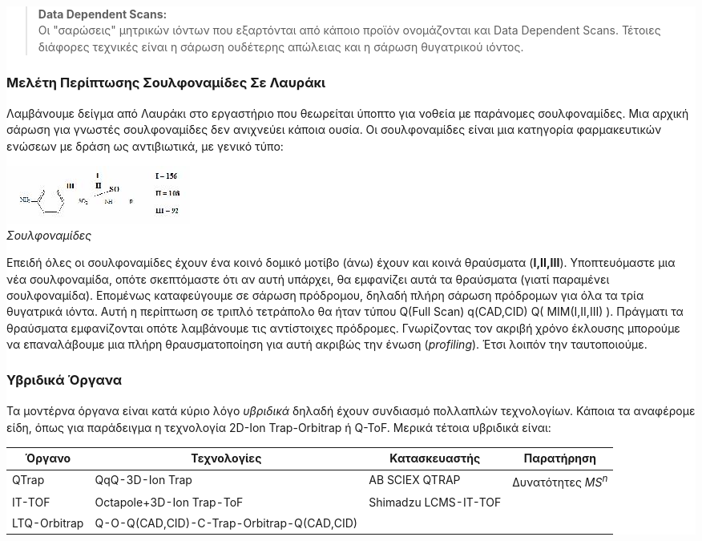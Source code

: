 >**Data Dependent Scans:**\
Οι "σαρώσεις" μητρικών ιόντων που εξαρτόνται από κάποιο προϊόν ονομάζονται και Data Dependent Scans. Τέτοιες διάφορες τεχνικές είναι η σάρωση ουδέτερης απώλειας και η σάρωση θυγατρικού ιόντος.


### Μελέτη Περίπτωσης Σουλφοναμίδες Σε Λαυράκι

Λαμβάνουμε δείγμα από Λαυράκι στο εργαστήριο που θεωρείται ύποπτο για νοθεία με παράνομες σουλφοναμίδες. Μια αρχική σάρωση για γνωστές σουλφοναμίδες δεν ανιχνεύει κάποια ουσία. Οι σουλφοναμίδες είναι μια κατηγορία φαρμακευτικών ενώσεων με δράση ως αντιβιωτικά, με γενικό τύπο:

![σουλφοναμίδες](images/Page-39-Image-85.jpg)\
*Σουλφοναμίδες*

Επειδή όλες οι σουλφοναμίδες έχουν ένα κοινό δομικό μοτίβο (άνω) έχουν και κοινά θραύσματα (**I,II,III**). Υποπτευόμαστε μια νέα σουλφοναμίδα, οπότε σκεπτόμαστε ότι αν αυτή υπάρχει, θα εμφανίζει αυτά τα θραύσματα (γιατί παραμένει σουλφοναμίδα). Επομένως καταφεύγουμε σε σάρωση πρόδρομου, δηλαδή πλήρη σάρωση πρόδρομων για όλα τα τρία θυγατρικά ιόντα. Αυτή η περίπτωση σε τριπλό τετράπολο θα ήταν τύπου Q(Full Scan) q(CAD,CID) Q( MIM(I,II,III) ).
Πράγματι τα θραύσματα εμφανίζονται οπότε λαμβάνουμε τις αντίστοιχες πρόδρομες. Γνωρίζοντας τον ακριβή χρόνο έκλουσης μπορούμε να επαναλάβουμε μια πλήρη θραυσματοποίηση για αυτή ακριβώς την ένωση (*profiling*). Έτσι λοιπόν την ταυτοποιούμε.


### Υβριδικά Όργανα

Τα μοντέρνα όργανα είναι κατά κύριο λόγο *υβριδικά* δηλαδή έχουν συνδιασμό πολλαπλών τεχνολογίων. Κάποια τα αναφέρομε είδη, όπως για παράδειγμα η τεχνολογία 2D-Ion Trap-Orbitrap ή Q-ToF. Μερικά τέτοια υβριδικά είναι:

Όργανο|Τεχνολογίες|Κατασκευαστής|Παρατήρηση
-----|------|-----|-----
QTrap|QqQ-3D-Ion Trap|AB SCIEX QTRAP|Δυνατότητες $MS^n$
IT-TOF|Octapole+3D-Ion Trap-ToF|Shimadzu LCMS-IT-TOF||
LTQ-Orbitrap|Q-O-Q(CAD,CID)-C-Trap-Orbitrap-Q(CAD,CID)||